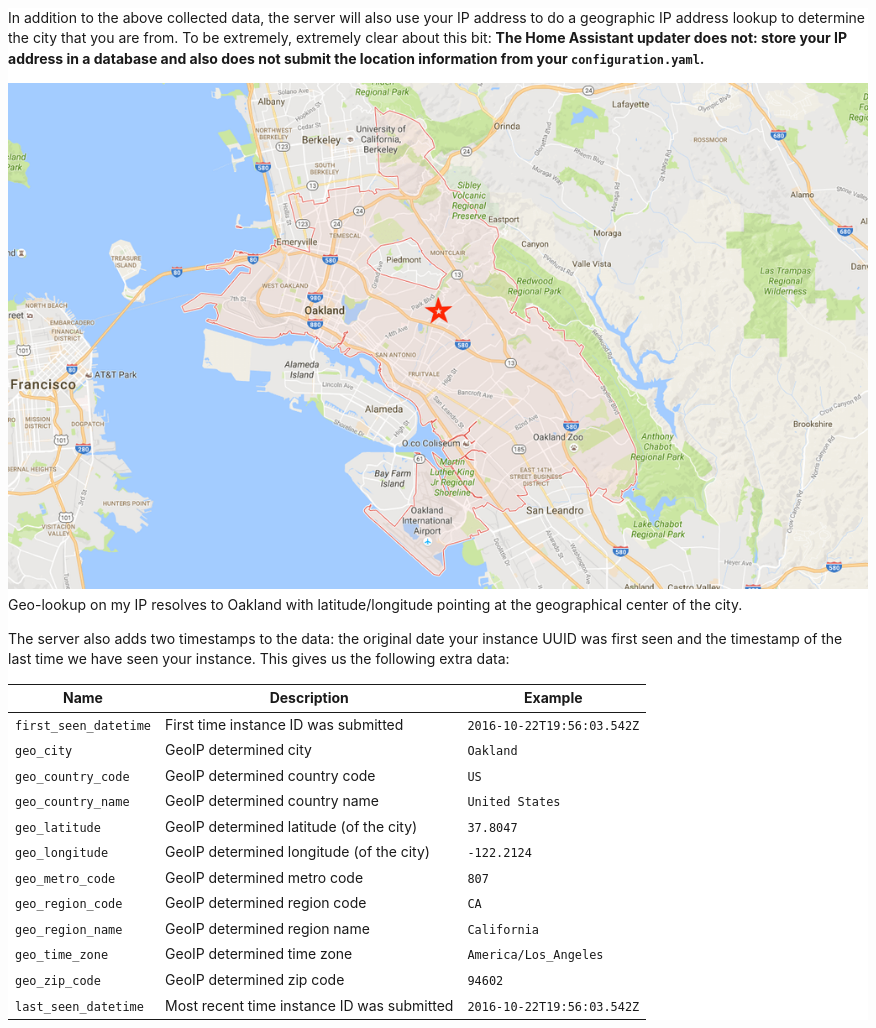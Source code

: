In addition to the above collected data, the server will also use your IP address to do a geographic IP address lookup to determine the city that you are from. To be extremely, extremely clear about this bit: __The Home Assistant updater does not: store your IP address in a database and also does not submit the location information from your `configuration.yaml`.__

<p class='img'>
  <img src='/images/blog/2016-10-flash-briefing-updater-hacktoberfest/map.png' />
  Geo-lookup on my IP resolves to Oakland with latitude/longitude pointing at the geographical center of the city.
</p>

The server also adds two timestamps to the data: the original date your instance UUID was first seen and the timestamp of the last time we have seen your instance. This gives us the following extra data:

| Name                  | Description                                | Example                            |
|-----------------------|--------------------------------------------|------------------------------------|
| `first_seen_datetime` | First time instance ID was submitted       | `2016-10-22T19:56:03.542Z`         |
| `geo_city`            | GeoIP determined city                      | `Oakland`                          |
| `geo_country_code`    | GeoIP determined country code              | `US`                               |
| `geo_country_name`    | GeoIP determined country name              | `United States`                    |
| `geo_latitude`        | GeoIP determined latitude (of the city)    | `37.8047`                          |
| `geo_longitude`       | GeoIP determined longitude (of the city)   | `-122.2124`                        |
| `geo_metro_code`      | GeoIP determined metro code                | `807`                              |
| `geo_region_code`     | GeoIP determined region code               | `CA`                               |
| `geo_region_name`     | GeoIP determined region name               | `California`                       |
| `geo_time_zone`       | GeoIP determined time zone                 | `America/Los_Angeles`              |
| `geo_zip_code`        | GeoIP determined zip code                  | `94602`                            |
| `last_seen_datetime`  | Most recent time instance ID was submitted | `2016-10-22T19:56:03.542Z`         |
